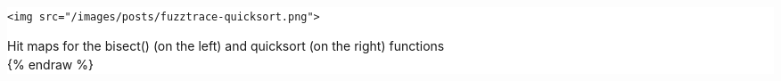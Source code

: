 	<img src="/images/posts/fuzztrace-quicksort.png">
  </a>
  <figcaption class="text-center">Hit maps for the bisect() (on the left) and quicksort (on the right) functions</figcaption>
</figure>
{% endraw %}
